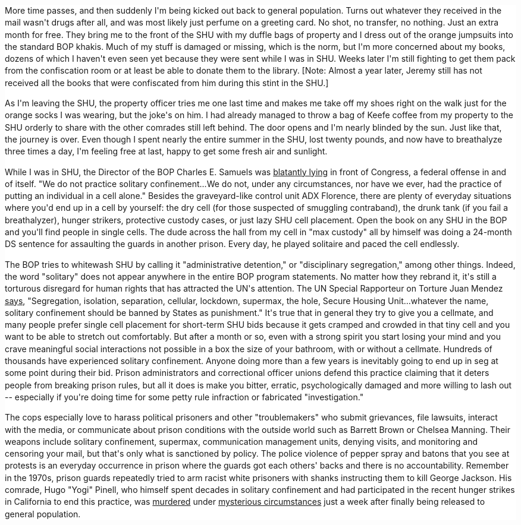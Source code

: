 More time passes, and then suddenly I'm being kicked out back to general population. Turns out whatever they received in the mail wasn't drugs after all, and was most likely just perfume on a greeting card. No shot, no transfer, no nothing. Just an extra month for free. They bring me to the front of the SHU with my duffle bags of property and I dress out of the orange jumpsuits into the standard BOP khakis. Much of my stuff is damaged or missing, which is the norm, but I'm more concerned about my books, dozens of which I haven't even seen yet because they were sent while I was in SHU. Weeks later I'm still fighting to get them pack from the confiscation room or at least be able to donate them to the library. \[Note: Almost a year later, Jeremy still has not received all the books that were confiscated from him during this stint in the SHU.\]

As I'm leaving the SHU, the property officer tries me one last time and makes me take off my shoes right on the walk just for the orange socks I was wearing, but the joke's on him. I had already managed to throw a bag of Keefe coffee from my property to the SHU orderly to share with the other comrades still left behind. The door opens and I'm nearly blinded by the sun. Just like that, the journey is over. Even though I spent nearly the entire summer in the SHU, lost twenty pounds, and now have to breathalyze three times a day, I'm feeling free at last, happy to get some fresh air and sunlight.

While I was in SHU, the Director of the BOP Charles E. Samuels was [blatantly lying](http://www.vice.com/read/federal-inmates-react-to-the-prison-system-directors-recent-testimony-to-congress-811) in front of Congress, a federal offense in and of itself. "We do not practice solitary confinement...We do not, under any circumstances, nor have we ever, had the practice of putting an individual in a cell alone." Besides the graveyard-like control unit ADX Florence, there are plenty of everyday situations where you'd end up in a cell by yourself: the dry cell (for those suspected of smuggling contraband), the drunk tank (if you fail a breathalyzer), hunger strikers, protective custody cases, or just lazy SHU cell placement. Open the book on any SHU in the BOP and you'll find people in single cells. The dude across the hall from my cell in "max custody" all by himself was doing a 24-month DS sentence for assaulting the guards in another prison. Every day, he played solitaire and paced the cell endlessly.

The BOP tries to whitewash SHU by calling it "administrative detention," or "disciplinary segregation," among other things. Indeed, the word "solitary" does not appear anywhere in the entire BOP program statements. No matter how they rebrand it, it's still a torturous disregard for human rights that has attracted the UN's attention. The UN Special Rapporteur on Torture Juan Mendez [says](http://www.un.org/apps/news/story.asp?NewsID=40097), "Segregation, isolation, separation, cellular, lockdown, supermax, the hole, Secure Housing Unit...whatever the name, solitary confinement should be banned by States as punishment." It's true that in general they try to give you a cellmate, and many people prefer single cell placement for short-term SHU bids because it gets cramped and crowded in that tiny cell and you want to be able to stretch out comfortably. But after a month or so, even with a strong spirit you start losing your mind and you crave meaningful social interactions not possible in a box the size of your bathroom, with or without a cellmate. Hundreds of thousands have experienced solitary confinement. Anyone doing more than a few years is inevitably going to end up in seg at some point during their bid. Prison administrators and correctional officer unions defend this practice claiming that it deters people from breaking prison rules, but all it does is make you bitter, erratic, psychologically damaged and more willing to lash out -- especially if you're doing time for some petty rule infraction or fabricated "investigation."

The cops especially love to harass political prisoners and other "troublemakers" who submit grievances, file lawsuits, interact with the media, or communicate about prison conditions with the outside world such as Barrett Brown or Chelsea Manning. Their weapons include solitary confinement, supermax, communication management units, denying visits, and monitoring and censoring your mail, but that's only what is sanctioned by policy. The police violence of pepper spray and batons that you see at protests is an everyday occurrence in prison where the guards got each others' backs and there is no accountability. Remember in the 1970s, prison guards repeatedly tried to arm racist white prisoners with shanks instructing them to kill George Jackson. His comrade, Hugo "Yogi" Pinell, who himself spent decades in solitary confinement and had participated in the recent hunger strikes in California to end this practice, was [murdered](https://denverabc.wordpress.com/prisoners-dabc-supports/political-prisoners-database/hugo-pinell/) under [mysterious circumstances](http://www.globalresearch.ca/hugo-pinell-assassinated-in-california-prison-yard/5469728) just a week after finally being released to general population.
